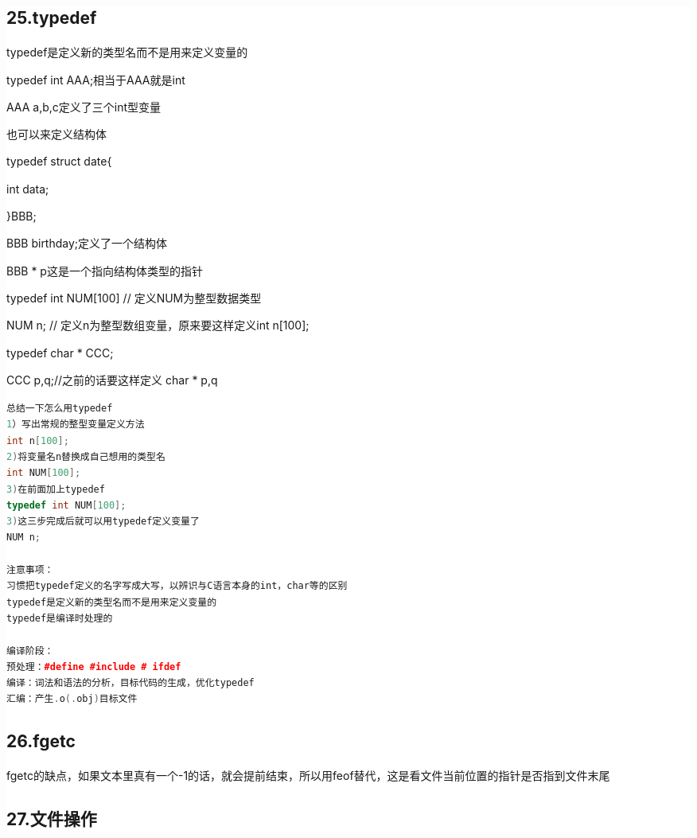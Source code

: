
## 25.typedef

typedef是定义新的类型名而不是用来定义变量的

typedef int AAA;相当于AAA就是int

AAA a,b,c定义了三个int型变量

也可以来定义结构体

typedef struct date{

int data;

}BBB;

BBB birthday;定义了一个结构体

BBB * p这是一个指向结构体类型的指针

typedef int NUM[100] // 定义NUM为整型数据类型

NUM n; // 定义n为整型数组变量，原来要这样定义int n[100];

typedef char * CCC;

CCC p,q;//之前的话要这样定义 char * p,q

```cpp
总结一下怎么用typedef
1）写出常规的整型变量定义方法
int n[100];
2)将变量名n替换成自己想用的类型名
int NUM[100];
3)在前面加上typedef
typedef int NUM[100];
3)这三步完成后就可以用typedef定义变量了
NUM n;

注意事项：
习惯把typedef定义的名字写成大写，以辨识与C语言本身的int，char等的区别
typedef是定义新的类型名而不是用来定义变量的
typedef是编译时处理的

编译阶段：
预处理：#define #include # ifdef
编译：词法和语法的分析，目标代码的生成，优化typedef
汇编：产生.o(.obj)目标文件
```

## 26.fgetc

fgetc的缺点，如果文本里真有一个-1的话，就会提前结束，所以用feof替代，这是看文件当前位置的指针是否指到文件末尾

## 27.文件操作
